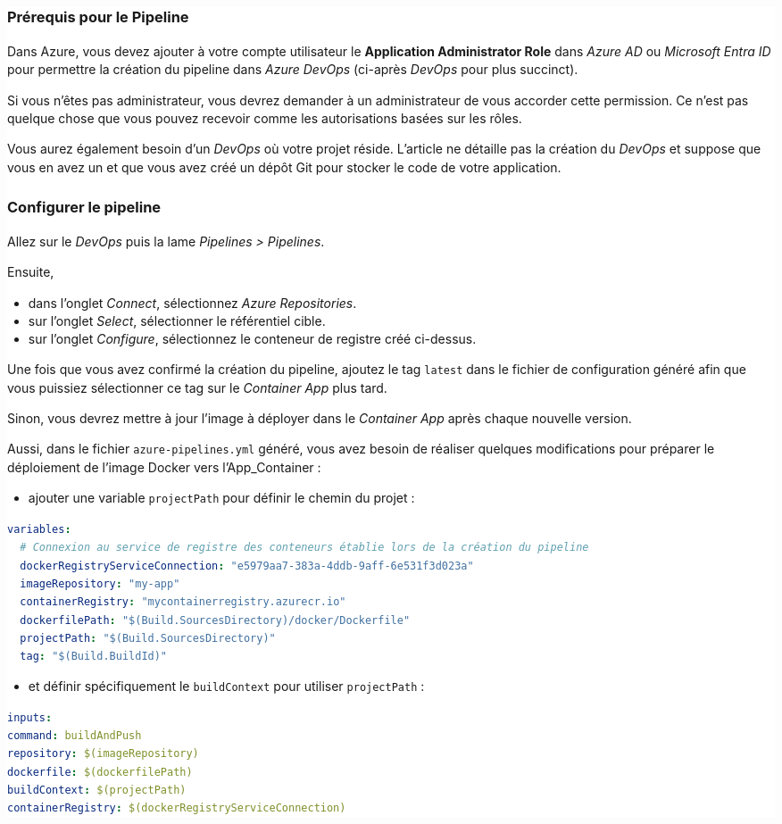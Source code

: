 ### Prérequis pour le Pipeline

Dans Azure, vous devez ajouter à votre compte utilisateur le **Application Administrator Role** dans _Azure AD_ ou _Microsoft Entra ID_ pour permettre la création du pipeline dans _Azure DevOps_ (ci-après _DevOps_ pour plus succinct).

Si vous n’êtes pas administrateur, vous devrez demander à un administrateur de vous accorder cette permission. Ce n’est pas quelque chose que vous pouvez recevoir comme les autorisations basées sur les rôles.

Vous aurez également besoin d’un _DevOps_ où votre projet réside. L’article ne détaille pas la création du _DevOps_ et suppose que vous en avez un et que vous avez créé un dépôt Git pour stocker le code de votre application.

### Configurer le pipeline

Allez sur le _DevOps_ puis la lame _Pipelines > Pipelines_.

Ensuite,

- dans l’onglet _Connect_, sélectionnez _Azure Repositories_.
- sur l’onglet _Select_, sélectionner le référentiel cible.
- sur l’onglet _Configure_, sélectionnez le conteneur de registre créé ci-dessus.

Une fois que vous avez confirmé la création du pipeline, ajoutez le tag `latest` dans le fichier de configuration généré afin que vous puissiez sélectionner ce tag sur le _Container App_ plus tard.

Sinon, vous devrez mettre à jour l’image à déployer dans le _Container App_ après chaque nouvelle version.

Aussi, dans le fichier `azure-pipelines.yml` généré, vous avez besoin de réaliser quelques modifications pour préparer le déploiement de l’image Docker vers l’App_Container :

- ajouter une variable `projectPath` pour définir le chemin du projet :

```yaml
variables:
  # Connexion au service de registre des conteneurs établie lors de la création du pipeline
  dockerRegistryServiceConnection: "e5979aa7-383a-4ddb-9aff-6e531f3d023a"
  imageRepository: "my-app"
  containerRegistry: "mycontainerregistry.azurecr.io"
  dockerfilePath: "$(Build.SourcesDirectory)/docker/Dockerfile"
  projectPath: "$(Build.SourcesDirectory)"
  tag: "$(Build.BuildId)"
```

- et définir spécifiquement le `buildContext` pour utiliser `projectPath` :

```yaml
inputs:
command: buildAndPush
repository: $(imageRepository)
dockerfile: $(dockerfilePath)
buildContext: $(projectPath)
containerRegistry: $(dockerRegistryServiceConnection)
```
